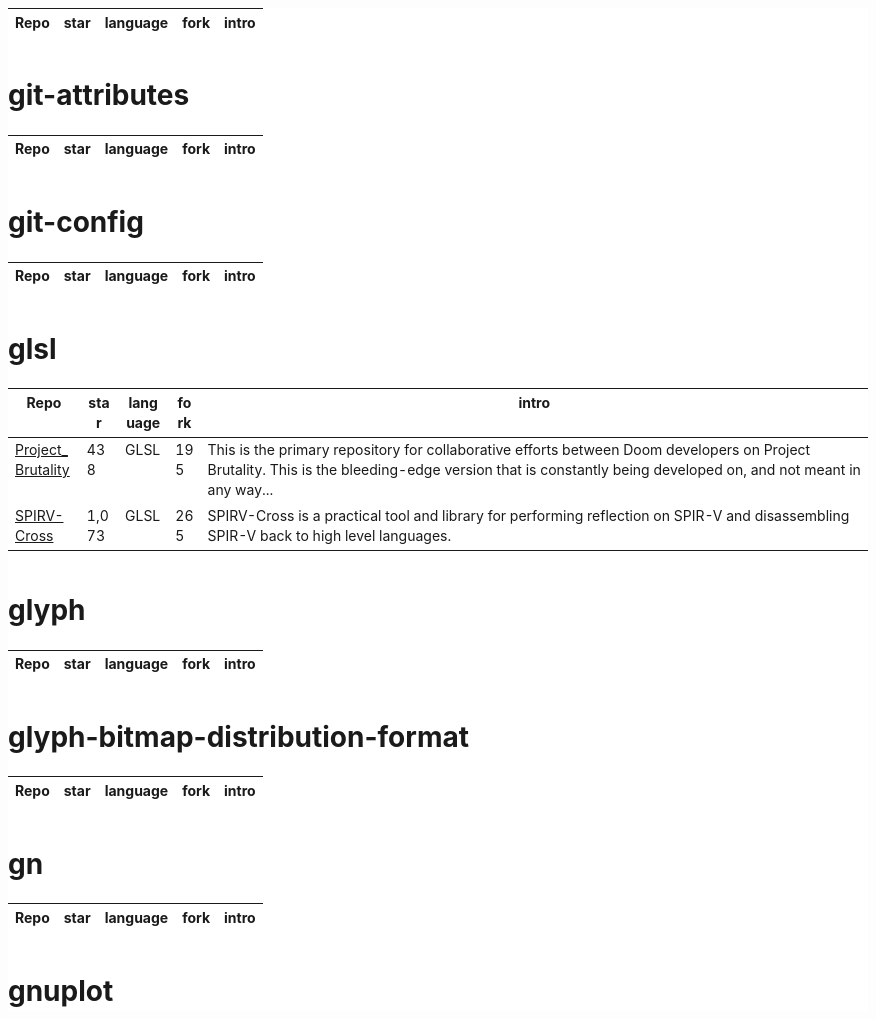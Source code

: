 Repo|star|language|fork|intro
-|-|-|-|-



# git-attributes

Repo|star|language|fork|intro
-|-|-|-|-



# git-config

Repo|star|language|fork|intro
-|-|-|-|-



# glsl

Repo|star|language|fork|intro
-|-|-|-|-
[Project_Brutality](https://github.com/pa1nki113r/Project_Brutality)|438|GLSL|195|This is the primary repository for collaborative efforts between Doom developers on Project Brutality. This is the bleeding-edge version that is constantly being developed on, and not meant in any way...
[SPIRV-Cross](https://github.com/KhronosGroup/SPIRV-Cross)|1,073|GLSL|265|SPIRV-Cross is a practical tool and library for performing reflection on SPIR-V and disassembling SPIR-V back to high level languages.


# glyph

Repo|star|language|fork|intro
-|-|-|-|-



# glyph-bitmap-distribution-format

Repo|star|language|fork|intro
-|-|-|-|-



# gn

Repo|star|language|fork|intro
-|-|-|-|-



# gnuplot
